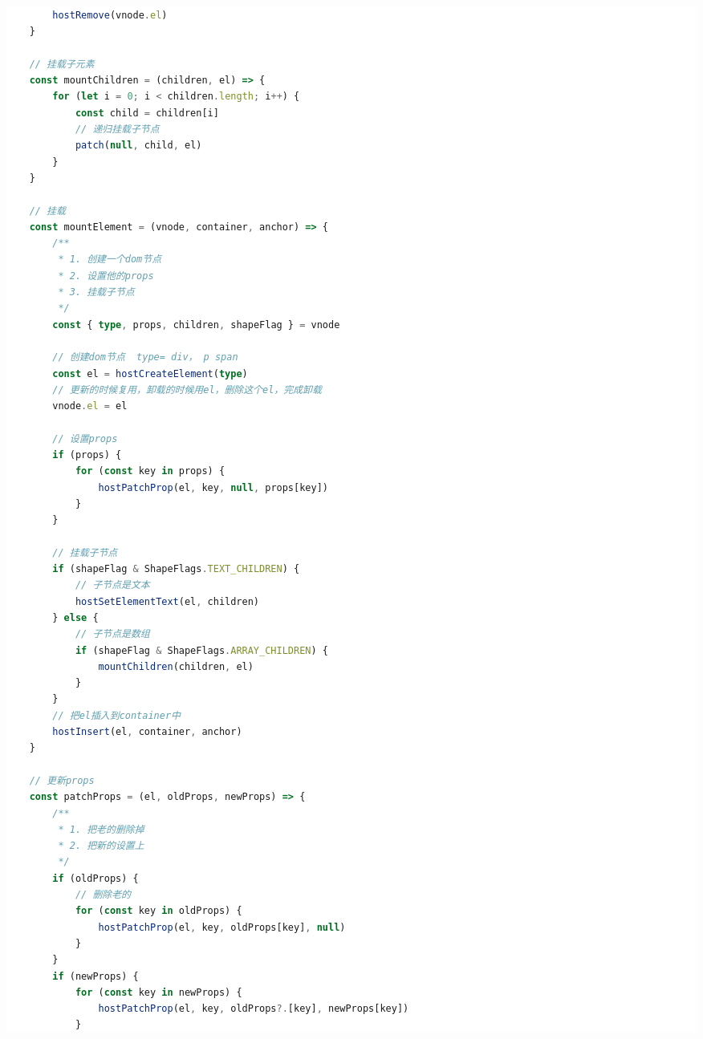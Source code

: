 ```ts
        hostRemove(vnode.el)
    }

    // 挂载子元素
    const mountChildren = (children, el) => {
        for (let i = 0; i < children.length; i++) {
            const child = children[i]
            // 递归挂载子节点
            patch(null, child, el)
        }
    }

    // 挂载
    const mountElement = (vnode, container, anchor) => {
        /**
         * 1. 创建一个dom节点
         * 2. 设置他的props
         * 3. 挂载子节点
         */
        const { type, props, children, shapeFlag } = vnode

        // 创建dom节点  type= div， p span
        const el = hostCreateElement(type)
        // 更新的时候复用，卸载的时候用el，删除这个el，完成卸载
        vnode.el = el

        // 设置props
        if (props) {
            for (const key in props) {
                hostPatchProp(el, key, null, props[key])
            }
        }

        // 挂载子节点
        if (shapeFlag & ShapeFlags.TEXT_CHILDREN) {
            // 子节点是文本
            hostSetElementText(el, children)
        } else {
            // 子节点是数组
            if (shapeFlag & ShapeFlags.ARRAY_CHILDREN) {
                mountChildren(children, el)
            }
        }
        // 把el插入到container中
        hostInsert(el, container, anchor)
    }

    // 更新props
    const patchProps = (el, oldProps, newProps) => {
        /**
         * 1. 把老的删除掉
         * 2. 把新的设置上
         */
        if (oldProps) {
            // 删除老的
            for (const key in oldProps) {
                hostPatchProp(el, key, oldProps[key], null)
            }
        }
        if (newProps) {
            for (const key in newProps) {
                hostPatchProp(el, key, oldProps?.[key], newProps[key])
            }
```